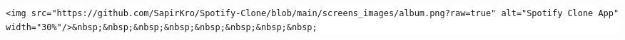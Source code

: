 	<img src="https://github.com/SapirKro/Spotify-Clone/blob/main/screens_images/album.png?raw=true" alt="Spotify Clone App" width="30%"/>&nbsp;&nbsp;&nbsp;&nbsp;&nbsp;&nbsp;&nbsp;&nbsp;
</div>
